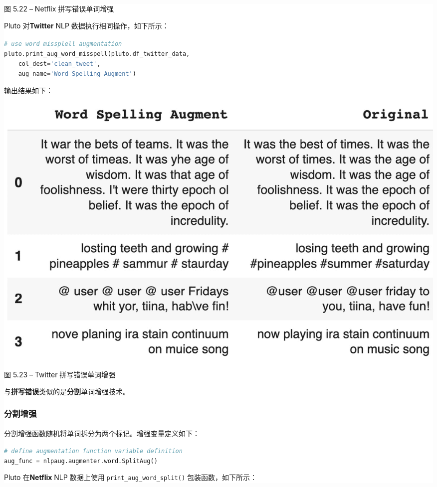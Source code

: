 图 5.22 – Netflix 拼写错误单词增强

Pluto 对**Twitter** NLP 数据执行相同操作，如下所示：

```py
# use word missplell augmentation
pluto.print_aug_word_misspell(pluto.df_twitter_data,
    col_dest='clean_tweet',
    aug_name='Word Spelling Augment')
```

输出结果如下：

![图 5.23 – Twitter 拼写错误单词增强](img/B17990_05_23.jpg)

图 5.23 – Twitter 拼写错误单词增强

与**拼写错误**类似的是**分割**单词增强技术。

### 分割增强

分割增强函数随机将单词拆分为两个标记。增强变量定义如下：

```py
# define augmentation function variable definition
aug_func = nlpaug.augmenter.word.SplitAug()
```

Pluto 在**Netflix** NLP 数据上使用 `print_aug_word_split()` 包装函数，如下所示：
